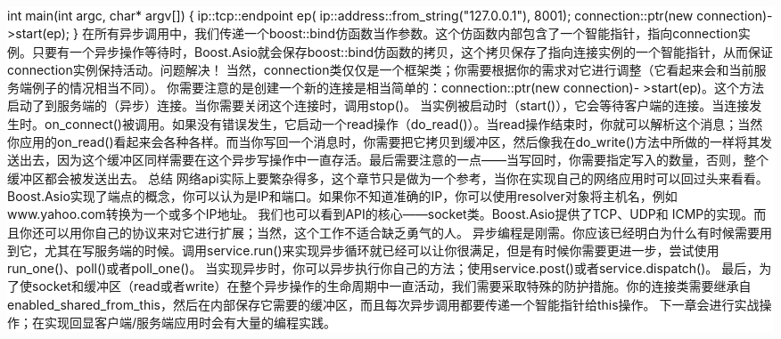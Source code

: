 int main(int argc, char* argv[]) {
    ip::tcp::endpoint ep( ip::address::from_string("127.0.0.1"), 8001);
    connection::ptr(new connection)->start(ep);
}
在所有异步调用中，我们传递一个boost::bind仿函数当作参数。这个仿函数内部包含了一个智能指针，指向connection实例。只要有一个异步操作等待时，Boost.Asio就会保存boost::bind仿函数的拷贝，这个拷贝保存了指向连接实例的一个智能指针，从而保证connection实例保持活动。问题解决！
当然，connection类仅仅是一个框架类；你需要根据你的需求对它进行调整（它看起来会和当前服务端例子的情况相当不同）。
你需要注意的是创建一个新的连接是相当简单的：connection::ptr(new connection)- >start(ep)。这个方法启动了到服务端的（异步）连接。当你需要关闭这个连接时，调用stop()。
当实例被启动时（start()），它会等待客户端的连接。当连接发生时。on_connect()被调用。如果没有错误发生，它启动一个read操作（do_read()）。当read操作结束时，你就可以解析这个消息；当然你应用的on_read()看起来会各种各样。而当你写回一个消息时，你需要把它拷贝到缓冲区，然后像我在do_write()方法中所做的一样将其发送出去，因为这个缓冲区同样需要在这个异步写操作中一直存活。最后需要注意的一点——当写回时，你需要指定写入的数量，否则，整个缓冲区都会被发送出去。
总结
网络api实际上要繁杂得多，这个章节只是做为一个参考，当你在实现自己的网络应用时可以回过头来看看。
Boost.Asio实现了端点的概念，你可以认为是IP和端口。如果你不知道准确的IP，你可以使用resolver对象将主机名，例如www.yahoo.com转换为一个或多个IP地址。
我们也可以看到API的核心——socket类。Boost.Asio提供了TCP、UDP和 ICMP的实现。而且你还可以用你自己的协议来对它进行扩展；当然，这个工作不适合缺乏勇气的人。
异步编程是刚需。你应该已经明白为什么有时候需要用到它，尤其在写服务端的时候。调用service.run()来实现异步循环就已经可以让你很满足，但是有时候你需要更进一步，尝试使用run_one()、poll()或者poll_one()。
当实现异步时，你可以异步执行你自己的方法；使用service.post()或者service.dispatch()。
最后，为了使socket和缓冲区（read或者write）在整个异步操作的生命周期中一直活动，我们需要采取特殊的防护措施。你的连接类需要继承自enabled_shared_from_this，然后在内部保存它需要的缓冲区，而且每次异步调用都要传递一个智能指针给this操作。
下一章会进行实战操作；在实现回显客户端/服务端应用时会有大量的编程实践。
